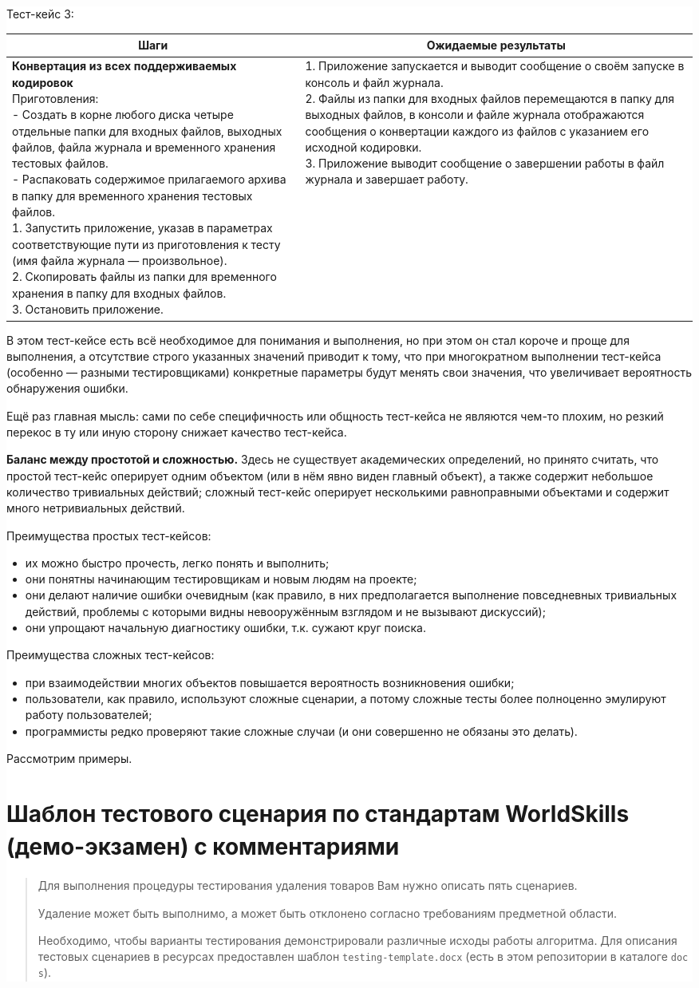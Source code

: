 Тест-кейс 3:

Шаги | Ожидаемые результаты
---|---
**Конвертация из всех поддерживаемых кодировок**<br/>Приготовления:<br/>- Создать в корне любого диска четыре отдельные папки для входных файлов, выходных файлов, файла журнала и временного хранения тестовых файлов.<br/>- Распаковать содержимое прилагаемого архива в папку для временного хранения тестовых файлов.<br/>1. Запустить приложение, указав в параметрах соответствующие пути из приготовления к тесту (имя файла журнала — произвольное).<br/>2. Скопировать файлы из папки для временного хранения в папку для входных файлов.<br/>3. Остановить приложение.| 1. Приложение запускается и выводит сообщение о своём запуске в консоль и файл журнала.<br/>2. Файлы из папки для входных файлов перемещаются в папку для выходных файлов, в консоли и файле журнала отображаются сообщения о конвертации каждого из файлов с указанием его исходной кодировки.<br/>3. Приложение выводит сообщение о завершении работы в файл журнала и завершает работу.

В этом тест-кейсе есть всё необходимое для понимания и выполнения, но при этом он стал короче и проще для выполнения, а отсутствие строго указанных значений приводит к тому, что
при многократном выполнении тест-кейса (особенно — разными тестировщиками) конкретные параметры будут менять свои значения, что увеличивает вероятность обнаружения ошибки.

Ещё раз главная мысль: сами по себе специфичность или общность тест-кейса не являются чем-то плохим, но резкий перекос в ту или иную сторону снижает качество тест-кейса.

**Баланс между простотой и сложностью.** Здесь не существует академических определений, но принято считать, что простой тест-кейс оперирует одним объектом (или в нём явно виден
главный объект), а также содержит небольшое количество тривиальных действий; сложный тест-кейс оперирует несколькими равноправными объектами и содержит много нетривиальных
действий.

Преимущества простых тест-кейсов:
* их можно быстро прочесть, легко понять и выполнить;
* они понятны начинающим тестировщикам и новым людям на проекте;
* они делают наличие ошибки очевидным (как правило, в них предполагается выполнение повседневных тривиальных действий, проблемы с которыми видны невооружённым взглядом и не вызывают дискуссий);
* они упрощают начальную диагностику ошибки, т.к. сужают круг поиска.

Преимущества сложных тест-кейсов:
* при взаимодействии многих объектов повышается вероятность возникновения ошибки;
* пользователи, как правило, используют сложные сценарии, а потому сложные тесты более полноценно эмулируют работу пользователей;
* программисты редко проверяют такие сложные случаи (и они совершенно не обязаны это делать).

Рассмотрим примеры.

[//TODO дописать - тема нужная]: _

# Шаблон тестового сценария по стандартам WorldSkills (демо-экзамен) с комментариями

>Для выполнения процедуры тестирования удаления товаров Вам нужно описать пять сценариев.
>
>Удаление может быть выполнимо, а может быть отклонено согласно требованиям предметной области.
>
>Необходимо, чтобы варианты тестирования демонстрировали различные исходы работы алгоритма. Для описания тестовых сценариев в ресурсах предоставлен шаблон `testing-template.docx` (есть в этом репозитории в каталоге `docs`).


[//TODO вставить ссылку на эту главу]: _